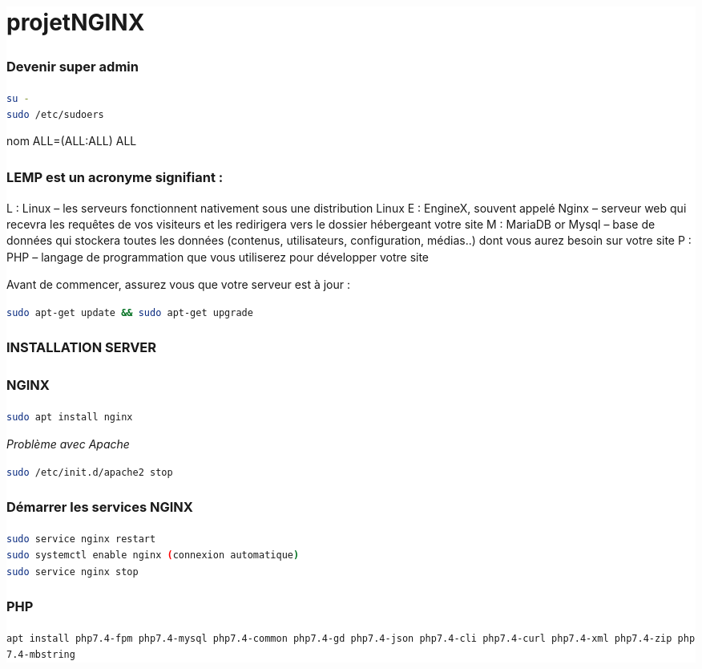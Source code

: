 # projetNGINX


### Devenir super admin

```bash
su -
sudo /etc/sudoers
```

nom ALL=(ALL:ALL) ALL

### LEMP est un acronyme signifiant :

 
L : Linux – les serveurs fonctionnent nativement sous une distribution Linux
E : EngineX, souvent appelé Nginx – serveur web qui recevra les requêtes de vos visiteurs et les redirigera vers le dossier hébergeant votre site
M : MariaDB or Mysql – base de données qui stockera toutes les données (contenus, utilisateurs, configuration, médias..) dont vous aurez besoin sur votre site
P : PHP – langage de programmation que vous utiliserez pour développer votre site

Avant de commencer, assurez vous que votre serveur est à jour :

```bash
sudo apt-get update && sudo apt-get upgrade

```

### INSTALLATION SERVER

### NGINX

```bash
sudo apt install nginx
```

 
_Problème avec Apache_
```bash
sudo /etc/init.d/apache2 stop
```

### Démarrer les services NGINX 

```bash
sudo service nginx restart
sudo systemctl enable nginx (connexion automatique)
sudo service nginx stop
```

### PHP

```bash
apt install php7.4-fpm php7.4-mysql php7.4-common php7.4-gd php7.4-json php7.4-cli php7.4-curl php7.4-xml php7.4-zip php7.4-mbstring
```
